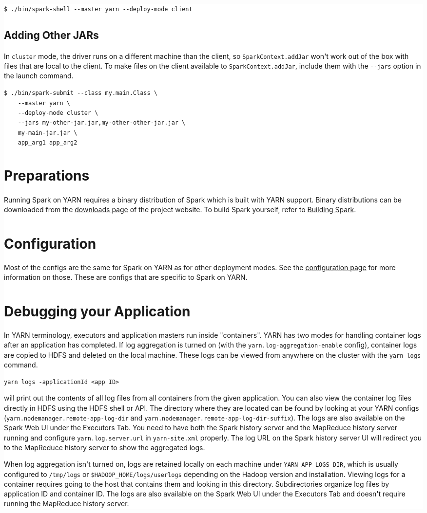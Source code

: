     $ ./bin/spark-shell --master yarn --deploy-mode client

## Adding Other JARs

In `cluster` mode, the driver runs on a different machine than the client, so `SparkContext.addJar` won't work out of the box with files that are local to the client. To make files on the client available to `SparkContext.addJar`, include them with the `--jars` option in the launch command.

    $ ./bin/spark-submit --class my.main.Class \
        --master yarn \
        --deploy-mode cluster \
        --jars my-other-jar.jar,my-other-other-jar.jar \
        my-main-jar.jar \
        app_arg1 app_arg2


# Preparations

Running Spark on YARN requires a binary distribution of Spark which is built with YARN support.
Binary distributions can be downloaded from the [downloads page](http://spark.apache.org/downloads.html) of the project website.
To build Spark yourself, refer to [Building Spark](building-spark.html).

# Configuration

Most of the configs are the same for Spark on YARN as for other deployment modes. See the [configuration page](configuration.html) for more information on those.  These are configs that are specific to Spark on YARN.

# Debugging your Application

In YARN terminology, executors and application masters run inside "containers". YARN has two modes for handling container logs after an application has completed. If log aggregation is turned on (with the `yarn.log-aggregation-enable` config), container logs are copied to HDFS and deleted on the local machine. These logs can be viewed from anywhere on the cluster with the `yarn logs` command.

    yarn logs -applicationId <app ID>

will print out the contents of all log files from all containers from the given application. You can also view the container log files directly in HDFS using the HDFS shell or API. The directory where they are located can be found by looking at your YARN configs (`yarn.nodemanager.remote-app-log-dir` and `yarn.nodemanager.remote-app-log-dir-suffix`). The logs are also available on the Spark Web UI under the Executors Tab. You need to have both the Spark history server and the MapReduce history server running and configure `yarn.log.server.url` in `yarn-site.xml` properly. The log URL on the Spark history server UI will redirect you to the MapReduce history server to show the aggregated logs.

When log aggregation isn't turned on, logs are retained locally on each machine under `YARN_APP_LOGS_DIR`, which is usually configured to `/tmp/logs` or `$HADOOP_HOME/logs/userlogs` depending on the Hadoop version and installation. Viewing logs for a container requires going to the host that contains them and looking in this directory.  Subdirectories organize log files by application ID and container ID. The logs are also available on the Spark Web UI under the Executors Tab and doesn't require running the MapReduce history server.
